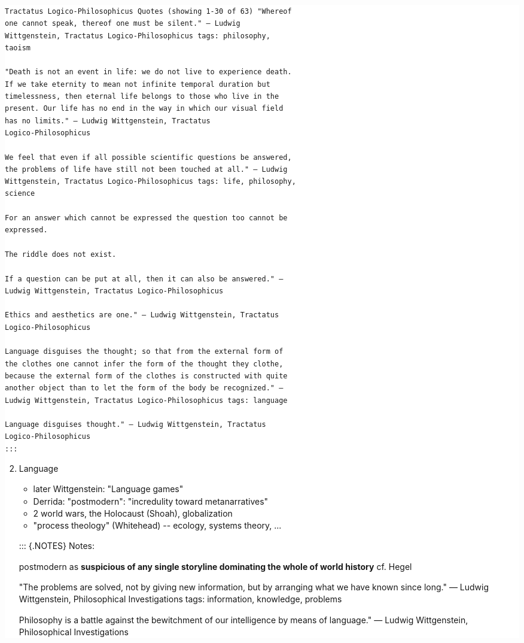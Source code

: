     Tractatus Logico-Philosophicus Quotes (showing 1-30 of 63) "Whereof
    one cannot speak, thereof one must be silent." ― Ludwig
    Wittgenstein, Tractatus Logico-Philosophicus tags: philosophy,
    taoism

    "Death is not an event in life: we do not live to experience death.
    If we take eternity to mean not infinite temporal duration but
    timelessness, then eternal life belongs to those who live in the
    present. Our life has no end in the way in which our visual field
    has no limits." ― Ludwig Wittgenstein, Tractatus
    Logico-Philosophicus

    We feel that even if all possible scientific questions be answered,
    the problems of life have still not been touched at all." ― Ludwig
    Wittgenstein, Tractatus Logico-Philosophicus tags: life, philosophy,
    science

    For an answer which cannot be expressed the question too cannot be
    expressed.

    The riddle does not exist.

    If a question can be put at all, then it can also be answered." ―
    Ludwig Wittgenstein, Tractatus Logico-Philosophicus

    Ethics and aesthetics are one." ― Ludwig Wittgenstein, Tractatus
    Logico-Philosophicus

    Language disguises the thought; so that from the external form of
    the clothes one cannot infer the form of the thought they clothe,
    because the external form of the clothes is constructed with quite
    another object than to let the form of the body be recognized." ―
    Ludwig Wittgenstein, Tractatus Logico-Philosophicus tags: language

    Language disguises thought." ― Ludwig Wittgenstein, Tractatus
    Logico-Philosophicus
    :::

2.  Language

    -   later Wittgenstein: \"Language games\"
    -   Derrida: \"postmodern\": \"incredulity toward metanarratives\"
    -   2 world wars, the Holocaust (Shoah), globalization
    -   \"process theology\" (Whitehead) -- ecology, systems theory, ...

    ::: {.NOTES}
    Notes:

    postmodern as **suspicious of any single storyline dominating the
    whole of world history** cf. Hegel

    "The problems are solved, not by giving new information, but by
    arranging what we have known since long." ― Ludwig Wittgenstein,
    Philosophical Investigations tags: information, knowledge, problems

    Philosophy is a battle against the bewitchment of our intelligence
    by means of language." ― Ludwig Wittgenstein, Philosophical
    Investigations
